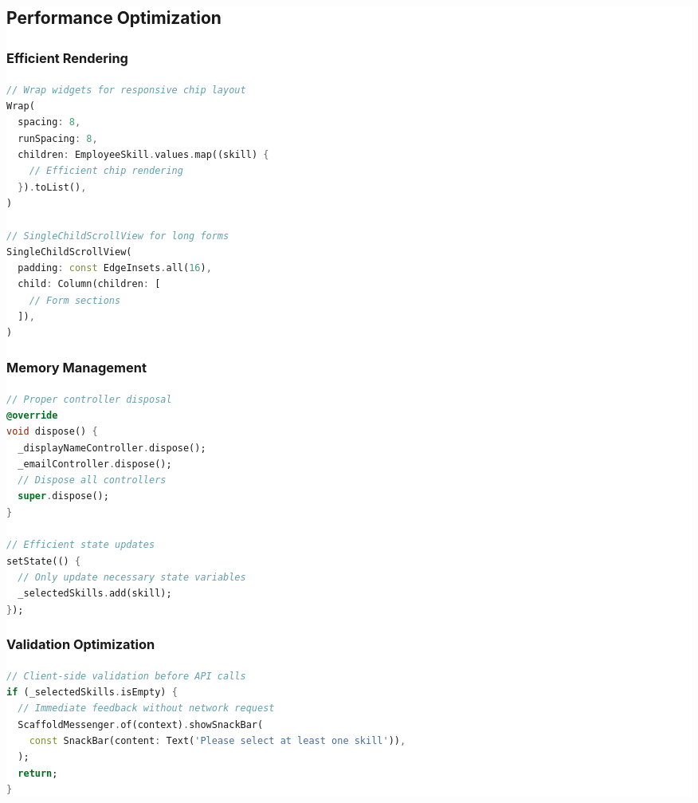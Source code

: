 ## Performance Optimization

### Efficient Rendering
```dart
// Wrap widgets for responsive chip layout
Wrap(
  spacing: 8,
  runSpacing: 8,
  children: EmployeeSkill.values.map((skill) {
    // Efficient chip rendering
  }).toList(),
)

// SingleChildScrollView for long forms
SingleChildScrollView(
  padding: const EdgeInsets.all(16),
  child: Column(children: [
    // Form sections
  ]),
)
```

### Memory Management
```dart
// Proper controller disposal
@override
void dispose() {
  _displayNameController.dispose();
  _emailController.dispose();
  // Dispose all controllers
  super.dispose();
}

// Efficient state updates
setState(() {
  // Only update necessary state variables
  _selectedSkills.add(skill);
});
```

### Validation Optimization
```dart
// Client-side validation before API calls
if (_selectedSkills.isEmpty) {
  // Immediate feedback without network request
  ScaffoldMessenger.of(context).showSnackBar(
    const SnackBar(content: Text('Please select at least one skill')),
  );
  return;
}
```
